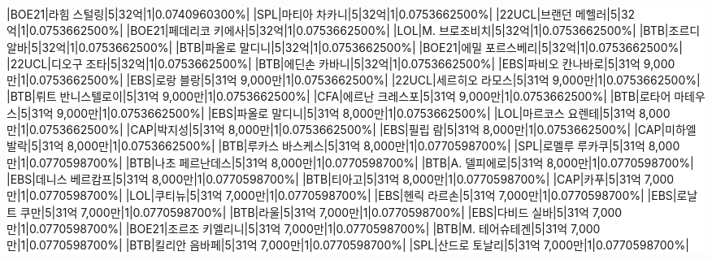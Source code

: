 |BOE21|라힘 스털링|5|32억|1|0.0740960300%|
|SPL|마티아 차카니|5|32억|1|0.0753662500%|
|22UCL|브랜던 메헬러|5|32억|1|0.0753662500%|
|BOE21|페데리코 키에사|5|32억|1|0.0753662500%|
|LOL|M. 브로조비치|5|32억|1|0.0753662500%|
|BTB|조르디 알바|5|32억|1|0.0753662500%|
|BTB|파올로 말디니|5|32억|1|0.0753662500%|
|BOE21|에밀 포르스베리|5|32억|1|0.0753662500%|
|22UCL|디오구 조타|5|32억|1|0.0753662500%|
|BTB|에딘손 카바니|5|32억|1|0.0753662500%|
|EBS|파비오 칸나바로|5|31억 9,000만|1|0.0753662500%|
|EBS|로랑 블랑|5|31억 9,000만|1|0.0753662500%|
|22UCL|세르히오 라모스|5|31억 9,000만|1|0.0753662500%|
|BTB|뤼트 반니스텔로이|5|31억 9,000만|1|0.0753662500%|
|CFA|에르난 크레스포|5|31억 9,000만|1|0.0753662500%|
|BTB|로타어 마테우스|5|31억 9,000만|1|0.0753662500%|
|EBS|파올로 말디니|5|31억 8,000만|1|0.0753662500%|
|LOL|마르코스 요렌테|5|31억 8,000만|1|0.0753662500%|
|CAP|박지성|5|31억 8,000만|1|0.0753662500%|
|EBS|필립 람|5|31억 8,000만|1|0.0753662500%|
|CAP|미하엘 발락|5|31억 8,000만|1|0.0753662500%|
|BTB|루카스 바스케스|5|31억 8,000만|1|0.0770598700%|
|SPL|로멜루 루카쿠|5|31억 8,000만|1|0.0770598700%|
|BTB|나초 페르난데스|5|31억 8,000만|1|0.0770598700%|
|BTB|A. 델피에로|5|31억 8,000만|1|0.0770598700%|
|EBS|데니스 베르캄프|5|31억 8,000만|1|0.0770598700%|
|BTB|티아고|5|31억 8,000만|1|0.0770598700%|
|CAP|카푸|5|31억 7,000만|1|0.0770598700%|
|LOL|쿠티뉴|5|31억 7,000만|1|0.0770598700%|
|EBS|헨릭 라르손|5|31억 7,000만|1|0.0770598700%|
|EBS|로날트 쿠만|5|31억 7,000만|1|0.0770598700%|
|BTB|라울|5|31억 7,000만|1|0.0770598700%|
|EBS|다비드 실바|5|31억 7,000만|1|0.0770598700%|
|BOE21|조르조 키엘리니|5|31억 7,000만|1|0.0770598700%|
|BTB|M. 테어슈테겐|5|31억 7,000만|1|0.0770598700%|
|BTB|킬리안 음바페|5|31억 7,000만|1|0.0770598700%|
|SPL|산드로 토날리|5|31억 7,000만|1|0.0770598700%|